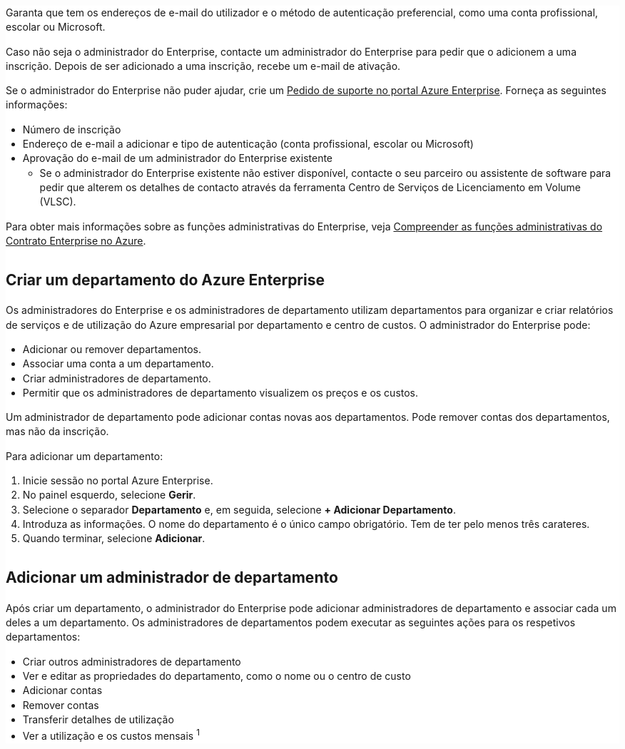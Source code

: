 Garanta que tem os endereços de e-mail do utilizador e o método de autenticação preferencial, como uma conta profissional, escolar ou Microsoft.

Caso não seja o administrador do Enterprise, contacte um administrador do Enterprise para pedir que o adicionem a uma inscrição. Depois de ser adicionado a uma inscrição, recebe um e-mail de ativação.

Se o administrador do Enterprise não puder ajudar, crie um [Pedido de suporte no portal Azure Enterprise](https://support.microsoft.com/supportrequestform/cf791efa-485b-95a3-6fad-3daf9cd4027c). Forneça as seguintes informações:

- Número de inscrição
- Endereço de e-mail a adicionar e tipo de autenticação (conta profissional, escolar ou Microsoft)
- Aprovação do e-mail de um administrador do Enterprise existente
  - Se o administrador do Enterprise existente não estiver disponível, contacte o seu parceiro ou assistente de software para pedir que alterem os detalhes de contacto através da ferramenta Centro de Serviços de Licenciamento em Volume (VLSC).

Para obter mais informações sobre as funções administrativas do Enterprise, veja [Compreender as funções administrativas do Contrato Enterprise no Azure](understand-ea-roles.md).

## <a name="create-an-azure-enterprise-department"></a>Criar um departamento do Azure Enterprise

Os administradores do Enterprise e os administradores de departamento utilizam departamentos para organizar e criar relatórios de serviços e de utilização do Azure empresarial por departamento e centro de custos. O administrador do Enterprise pode:

- Adicionar ou remover departamentos.
- Associar uma conta a um departamento.
- Criar administradores de departamento.
- Permitir que os administradores de departamento visualizem os preços e os custos.

Um administrador de departamento pode adicionar contas novas aos departamentos. Pode remover contas dos departamentos, mas não da inscrição.

Para adicionar um departamento:

1. Inicie sessão no portal Azure Enterprise.
1. No painel esquerdo, selecione **Gerir**.
1. Selecione o separador **Departamento** e, em seguida, selecione **+ Adicionar Departamento**.
1. Introduza as informações.
   O nome do departamento é o único campo obrigatório. Tem de ter pelo menos três carateres.
1. Quando terminar, selecione **Adicionar**.

## <a name="add-a-department-administrator"></a>Adicionar um administrador de departamento

Após criar um departamento, o administrador do Enterprise pode adicionar administradores de departamento e associar cada um deles a um departamento. Os administradores de departamentos podem executar as seguintes ações para os respetivos departamentos:

- Criar outros administradores de departamento
- Ver e editar as propriedades do departamento, como o nome ou o centro de custo
- Adicionar contas
- Remover contas
- Transferir detalhes de utilização
- Ver a utilização e os custos mensais <sup>1</sup>

